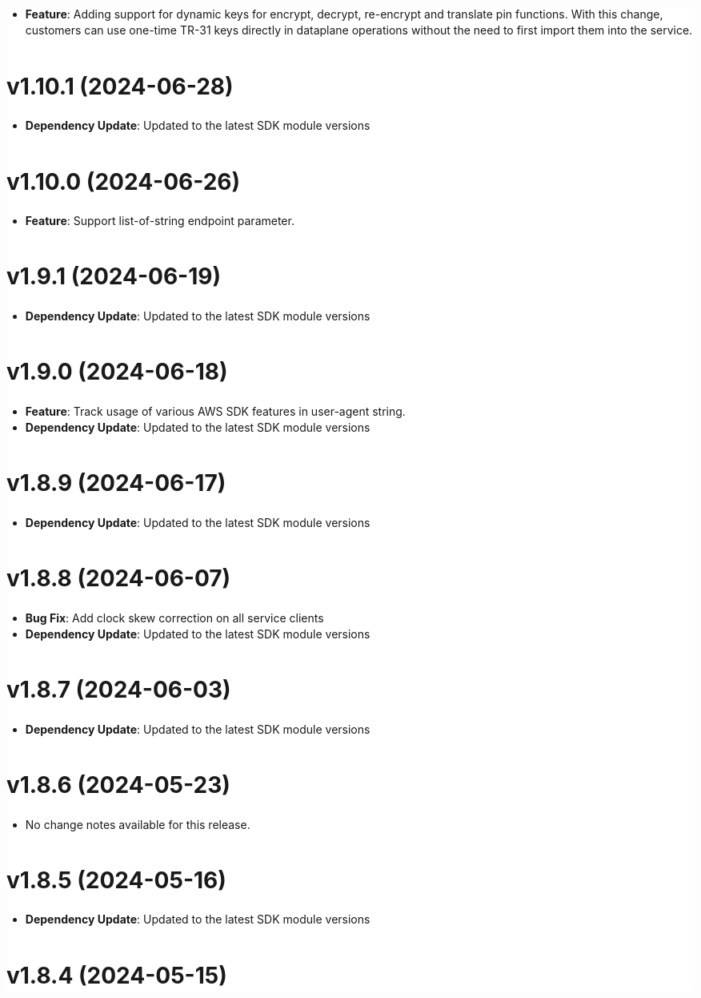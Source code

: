 * **Feature**: Adding support for dynamic keys for encrypt, decrypt, re-encrypt and translate pin functions.  With this change, customers can use one-time TR-31 keys directly in dataplane operations without the need to first import them into the service.

# v1.10.1 (2024-06-28)

* **Dependency Update**: Updated to the latest SDK module versions

# v1.10.0 (2024-06-26)

* **Feature**: Support list-of-string endpoint parameter.

# v1.9.1 (2024-06-19)

* **Dependency Update**: Updated to the latest SDK module versions

# v1.9.0 (2024-06-18)

* **Feature**: Track usage of various AWS SDK features in user-agent string.
* **Dependency Update**: Updated to the latest SDK module versions

# v1.8.9 (2024-06-17)

* **Dependency Update**: Updated to the latest SDK module versions

# v1.8.8 (2024-06-07)

* **Bug Fix**: Add clock skew correction on all service clients
* **Dependency Update**: Updated to the latest SDK module versions

# v1.8.7 (2024-06-03)

* **Dependency Update**: Updated to the latest SDK module versions

# v1.8.6 (2024-05-23)

* No change notes available for this release.

# v1.8.5 (2024-05-16)

* **Dependency Update**: Updated to the latest SDK module versions

# v1.8.4 (2024-05-15)
